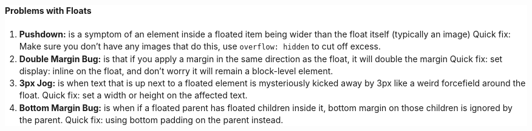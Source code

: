 
#### Problems with Floats

1. **Pushdown:** is a symptom of an element inside a floated item being wider than the float itself (typically an image)
    Quick fix: Make sure you don’t have any images that do this, use `overflow: hidden` to cut off excess.
2. **Double Margin Bug:** is that if you apply a margin in the same direction as the float, it will double the margin
    Quick fix: set display: inline on the float, and don’t worry it will remain a block-level element.
3. **3px Jog:** is when text that is up next to a floated element is mysteriously kicked away by 3px like a weird forcefield around the float.
    Quick fix: set a width or height on the affected text.
4. **Bottom Margin Bug:** is when if a floated parent has floated children inside it, bottom margin on those children is ignored by the parent.
    Quick fix: using bottom padding on the parent instead.
